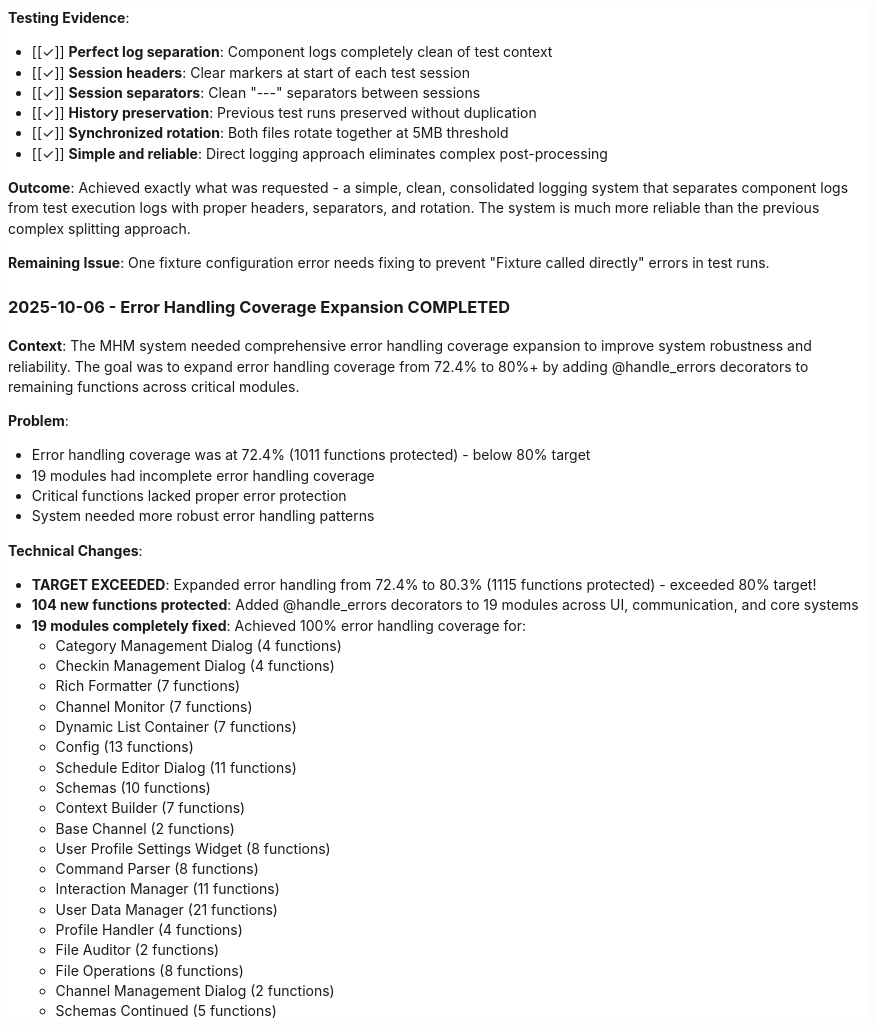 **Testing Evidence**:
- [[✓]] **Perfect log separation**: Component logs completely clean of test context
- [[✓]] **Session headers**: Clear markers at start of each test session
- [[✓]] **Session separators**: Clean "---" separators between sessions
- [[✓]] **History preservation**: Previous test runs preserved without duplication
- [[✓]] **Synchronized rotation**: Both files rotate together at 5MB threshold
- [[✓]] **Simple and reliable**: Direct logging approach eliminates complex post-processing

**Outcome**: Achieved exactly what was requested - a simple, clean, consolidated logging system that separates component logs from test execution logs with proper headers, separators, and rotation. The system is much more reliable than the previous complex splitting approach.

**Remaining Issue**: One fixture configuration error needs fixing to prevent "Fixture called directly" errors in test runs.

### 2025-10-06 - Error Handling Coverage Expansion **COMPLETED**

**Context**: The MHM system needed comprehensive error handling coverage expansion to improve system robustness and reliability. The goal was to expand error handling coverage from 72.4% to 80%+ by adding @handle_errors decorators to remaining functions across critical modules.

**Problem**:
- Error handling coverage was at 72.4% (1011 functions protected) - below 80% target
- 19 modules had incomplete error handling coverage
- Critical functions lacked proper error protection
- System needed more robust error handling patterns

**Technical Changes**:
- **TARGET EXCEEDED**: Expanded error handling from 72.4% to 80.3% (1115 functions protected) - exceeded 80% target!
- **104 new functions protected**: Added @handle_errors decorators to 19 modules across UI, communication, and core systems
- **19 modules completely fixed**: Achieved 100% error handling coverage for:
  - Category Management Dialog (4 functions)
  - Checkin Management Dialog (4 functions) 
  - Rich Formatter (7 functions)
  - Channel Monitor (7 functions)
  - Dynamic List Container (7 functions)
  - Config (13 functions)
  - Schedule Editor Dialog (11 functions)
  - Schemas (10 functions)
  - Context Builder (7 functions)
  - Base Channel (2 functions)
  - User Profile Settings Widget (8 functions)
  - Command Parser (8 functions)
  - Interaction Manager (11 functions)
  - User Data Manager (21 functions)
  - Profile Handler (4 functions)
  - File Auditor (2 functions)
  - File Operations (8 functions)
  - Channel Management Dialog (2 functions)
  - Schemas Continued (5 functions)
